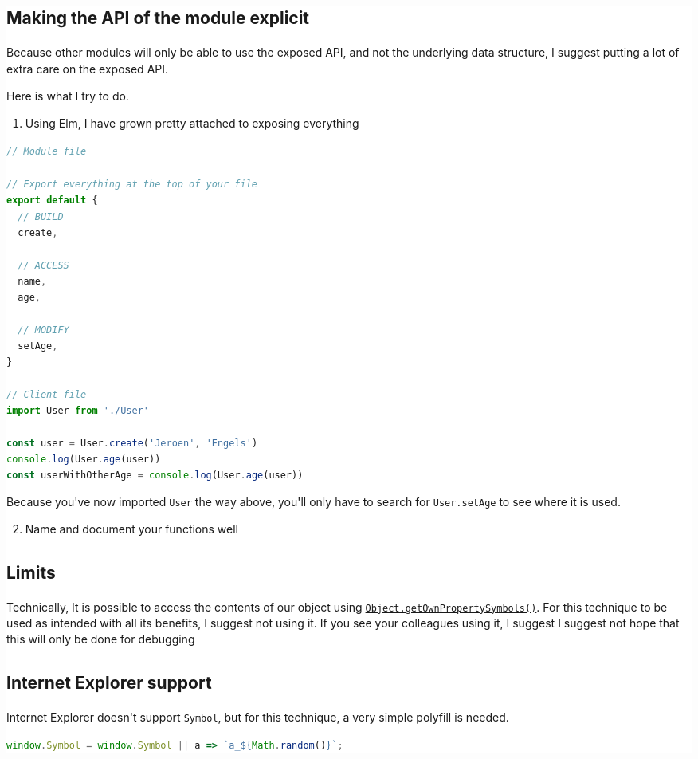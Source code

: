 ## Making the API of the module explicit

Because other modules will only be able to use the exposed API, and not the underlying data structure, I suggest putting a lot of extra care on the exposed API.

Here is what I try to do.

1. Using Elm, I have grown pretty attached to exposing everything

```js
// Module file

// Export everything at the top of your file
export default {
  // BUILD
  create,

  // ACCESS
  name,
  age,

  // MODIFY
  setAge,
}

// Client file
import User from './User'

const user = User.create('Jeroen', 'Engels')
console.log(User.age(user))
const userWithOtherAge = console.log(User.age(user))
```

Because you've now imported `User` the way above, you'll only have to search for `User.setAge` to see where it is used.

2. Name and document your functions well

## Limits

Technically, It is possible to access the contents of our object using [`Object.getOwnPropertySymbols()`](https://developer.mozilla.org/en-US/docs/Web/JavaScript/Reference/Global_Objects/Object/getOwnPropertySymbols). For this technique to be used as intended with all its benefits, I suggest not using it.
If you see your colleagues using it, I suggest
I suggest not hope that this will only be done for debugging

## Internet Explorer support

Internet Explorer doesn't support `Symbol`, but for this technique, a very simple polyfill is needed.

```js
window.Symbol = window.Symbol || a => `a_${Math.random()}`;
```
